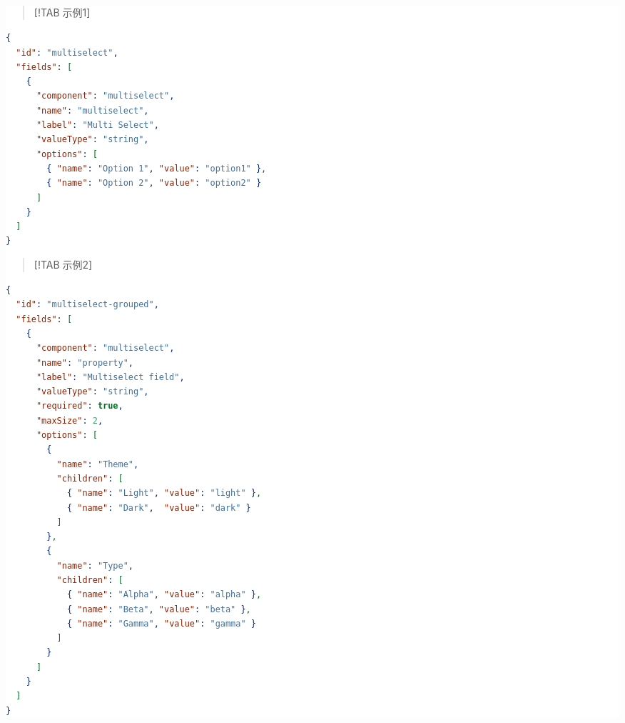 >[!TAB 示例1]

```json
{
  "id": "multiselect",
  "fields": [
    {
      "component": "multiselect",
      "name": "multiselect",
      "label": "Multi Select",
      "valueType": "string",
      "options": [
        { "name": "Option 1", "value": "option1" },
        { "name": "Option 2", "value": "option2" }
      ]
    }
  ]
}
```

>[!TAB 示例2]

```json
{
  "id": "multiselect-grouped",
  "fields": [
    {
      "component": "multiselect",
      "name": "property",
      "label": "Multiselect field",
      "valueType": "string",
      "required": true,
      "maxSize": 2,
      "options": [
        {
          "name": "Theme",
          "children": [
            { "name": "Light", "value": "light" },
            { "name": "Dark",  "value": "dark" }
          ]
        },
        {
          "name": "Type",
          "children": [
            { "name": "Alpha", "value": "alpha" },
            { "name": "Beta", "value": "beta" },
            { "name": "Gamma", "value": "gamma" }
          ]
        }
      ]
    }
  ]
}
```
